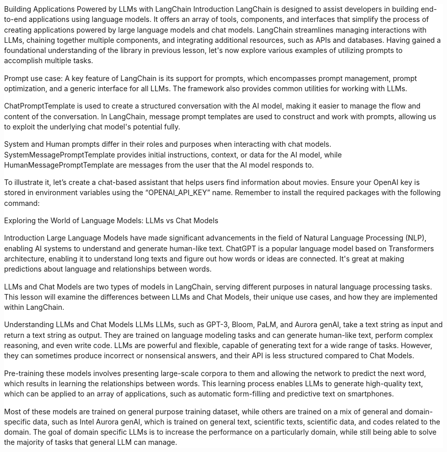 Building Applications Powered by LLMs with LangChain
Introduction
LangChain is designed to assist developers in building end-to-end applications using language models. It offers an array of tools, components, and interfaces that simplify the process of creating applications powered by large language models and chat models. LangChain streamlines managing interactions with LLMs, chaining together multiple components, and integrating additional resources, such as APIs and databases. Having gained a foundational understanding of the library in previous lesson, let's now explore various examples of utilizing prompts to accomplish multiple tasks.

Prompt use case:
A key feature of LangChain is its support for prompts, which encompasses prompt management, prompt optimization, and a generic interface for all LLMs. The framework also provides common utilities for working with LLMs.

ChatPromptTemplate is used to create a structured conversation with the AI model, making it easier to manage the flow and content of the conversation. In LangChain, message prompt templates are used to construct and work with prompts, allowing us to exploit the underlying chat model's potential fully.

System and Human prompts differ in their roles and purposes when interacting with chat models. SystemMessagePromptTemplate provides initial instructions, context, or data for the AI model, while HumanMessagePromptTemplate are messages from the user that the AI model responds to.

To illustrate it, let’s create a chat-based assistant that helps users find information about movies. Ensure your OpenAI key is stored in environment variables using the “OPENAI_API_KEY” name. Remember to install the required packages with the following command: 


Exploring the World of Language Models: LLMs vs Chat Models
 

Introduction
Large Language Models have made significant advancements in the field of Natural Language Processing (NLP), enabling AI systems to understand and generate human-like text. ChatGPT is a popular language model based on Transformers architecture, enabling it to understand long texts and figure out how words or ideas are connected. It's great at making predictions about language and relationships between words.

LLMs and Chat Models are two types of models in LangChain, serving different purposes in natural language processing tasks. This lesson will examine the differences between LLMs and Chat Models, their unique use cases, and how they are implemented within LangChain. 

Understanding LLMs and Chat Models
LLMs
LLMs, such as GPT-3, Bloom, PaLM, and Aurora genAI, take a text string as input and return a text string as output. They are trained on language modeling tasks and can generate human-like text, perform complex reasoning, and even write code. LLMs are powerful and flexible, capable of generating text for a wide range of tasks. However, they can sometimes produce incorrect or nonsensical answers, and their API is less structured compared to Chat Models.

Pre-training these models involves presenting large-scale corpora to them and allowing the network to predict the next word, which results in learning the relationships between words. This learning process enables LLMs to generate high-quality text, which can be applied to an array of applications, such as automatic form-filling and predictive text on smartphones.

Most of these models are trained on general purpose training dataset, while others are trained on a mix of general and domain-specific data, such as Intel Aurora genAI, which is trained on general text, scientific texts, scientific data, and codes related to the domain. The goal of domain specific LLMs is to increase the performance on a particularly domain, while still being able to solve the majority of tasks that general LLM can manage.
